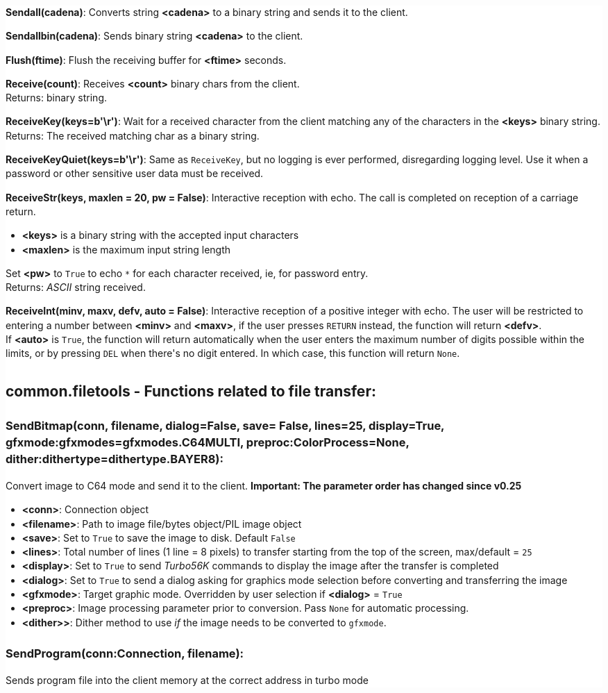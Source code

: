 **Sendall(cadena)**: Converts string **\<cadena\>** to a binary string and sends it to the client.

**Sendallbin(cadena)**: Sends binary string **\<cadena\>** to the client.

**Flush(ftime)**: Flush the receiving buffer for **\<ftime\>** seconds.

**Receive(count)**: Receives **\<count\>** binary chars from the client.<br>Returns: binary string.

**ReceiveKey(keys=b'\r')**: Wait for a received character from the client matching any of the characters in the **\<keys\>** binary string.<br>Returns: The received matching char as a binary string.

**ReceiveKeyQuiet(keys=b'\r')**: Same as `ReceiveKey`, but no logging is ever performed, disregarding logging level. Use it when a password or other sensitive user data must be received.

**ReceiveStr(keys, maxlen = 20, pw = False)**: Interactive reception with echo. The call is completed on reception of a carriage return.

- **\<keys\>** is a binary string with the accepted input characters
- **\<maxlen\>** is the maximum input string length

Set **\<pw\>** to `True` to echo `*` for each character received, ie, for password entry.<br>Returns: *ASCII* string received.

**ReceiveInt(minv, maxv, defv, auto = False)**: Interactive reception of a positive integer with echo. The user will be restricted to entering a number between **\<minv\>** and **\<maxv\>**, if the user presses `RETURN` instead, the function will return **\<defv\>**.<br> If **\<auto\>** is `True`, the function will return automatically when the user enters the maximum number of digits possible within the limits, or by pressing `DEL` when there's no digit entered. In which case, this function will return `None`.

## common.filetools - Functions related to file transfer:
### SendBitmap(conn, filename, dialog=False, save= False, lines=25, display=True, gfxmode:gfxmodes=gfxmodes.C64MULTI, preproc:ColorProcess=None, dither:dithertype=dithertype.BAYER8):
Convert image to C64 mode and send it to the client.
__Important: The parameter order has changed since v0.25__

- **\<conn\>**: Connection object
- **\<filename\>**: Path to image file/bytes object/PIL image object
- **\<save\>**: Set to `True` to save the image to disk. Default `False`
- **\<lines\>**: Total number of lines (1 line = 8 pixels) to transfer starting from the top of the screen, max/default = `25`
- **\<display\>**: Set to `True` to send *Turbo56K* commands to display the image after the transfer is completed
- **\<dialog\>**: Set to `True` to send a dialog asking for graphics mode selection before converting and transferring the image
- **\<gfxmode\>**: Target graphic mode. Overridden by user selection if **\<dialog\>** = `True`
- **\<preproc\>**: Image processing parameter prior to conversion. Pass `None` for automatic processing.
- **\<dither>\>**: Dither method to use _if_ the image needs to be converted to `gfxmode`. 

### SendProgram(conn:Connection, filename):
Sends program file into the client memory at the correct address in turbo mode
